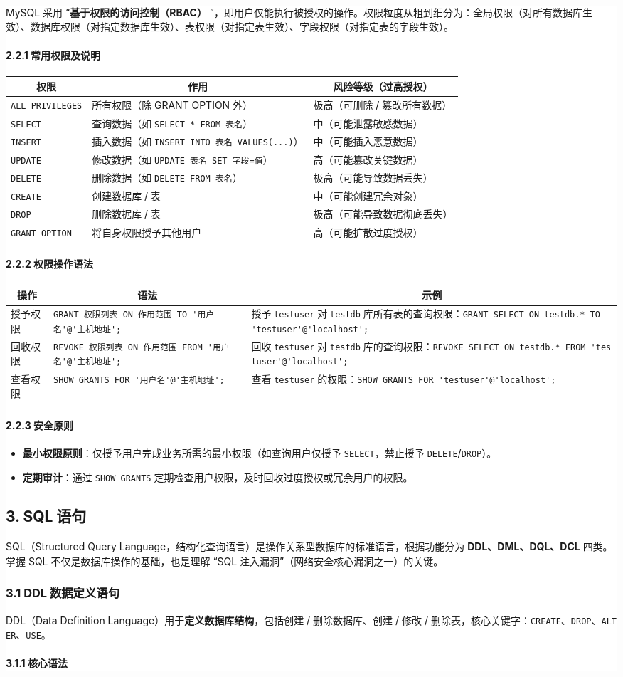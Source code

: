MySQL 采用 “**基于权限的访问控制（RBAC）** ”，即用户仅能执行被授权的操作。权限粒度从粗到细分为：全局权限（对所有数据库生效）、数据库权限（对指定数据库生效）、表权限（对指定表生效）、字段权限（对指定表的字段生效）。

#### 2.2.1 常用权限及说明



| 权限               | 作用                                   | 风险等级（过高授权）       |
| ---------------- | ------------------------------------ | ---------------- |
| `ALL PRIVILEGES` | 所有权限（除 GRANT OPTION 外）               | 极高（可删除 / 篡改所有数据） |
| `SELECT`         | 查询数据（如 `SELECT * FROM 表名`）           | 中（可能泄露敏感数据）      |
| `INSERT`         | 插入数据（如 `INSERT INTO 表名 VALUES(...)`） | 中（可能插入恶意数据）      |
| `UPDATE`         | 修改数据（如 `UPDATE 表名 SET 字段=值`）         | 高（可能篡改关键数据）      |
| `DELETE`         | 删除数据（如 `DELETE FROM 表名`）             | 极高（可能导致数据丢失）     |
| `CREATE`         | 创建数据库 / 表                            | 中（可能创建冗余对象）      |
| `DROP`           | 删除数据库 / 表                            | 极高（可能导致数据彻底丢失）   |
| `GRANT OPTION`   | 将自身权限授予其他用户                          | 高（可能扩散过度授权）      |

#### 2.2.2 权限操作语法



| 操作   | 语法                                       | 示例                                                                                       |
| ---- | ---------------------------------------- | ---------------------------------------------------------------------------------------- |
| 授予权限 | `GRANT 权限列表 ON 作用范围 TO '用户名'@'主机地址';`    | 授予 `testuser` 对 `testdb` 库所有表的查询权限：`GRANT SELECT ON testdb.* TO 'testuser'@'localhost';` |
| 回收权限 | `REVOKE 权限列表 ON 作用范围 FROM '用户名'@'主机地址';` | 回收 `testuser` 对 `testdb` 库的查询权限：`REVOKE SELECT ON testdb.* FROM 'testuser'@'localhost';` |
| 查看权限 | `SHOW GRANTS FOR '用户名'@'主机地址';`          | 查看 `testuser` 的权限：`SHOW GRANTS FOR 'testuser'@'localhost';`                              |

#### 2.2.3 安全原则



*   **最小权限原则**：仅授予用户完成业务所需的最小权限（如查询用户仅授予 `SELECT`，禁止授予 `DELETE`/`DROP`）。

*   **定期审计**：通过 `SHOW GRANTS` 定期检查用户权限，及时回收过度授权或冗余用户的权限。

## 3. SQL 语句

SQL（Structured Query Language，结构化查询语言）是操作关系型数据库的标准语言，根据功能分为 **DDL、DML、DQL、DCL** 四类。掌握 SQL 不仅是数据库操作的基础，也是理解 “SQL 注入漏洞”（网络安全核心漏洞之一）的关键。

### 3.1 DDL 数据定义语句

DDL（Data Definition Language）用于**定义数据库结构**，包括创建 / 删除数据库、创建 / 修改 / 删除表，核心关键字：`CREATE`、`DROP`、`ALTER`、`USE`。

#### 3.1.1 核心语法

